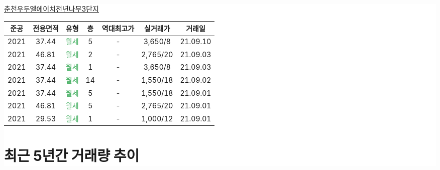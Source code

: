[춘천우두엘에이치천년나무3단지](https://search.naver.com/search.naver?query=%EC%B6%98%EC%B2%9C%EC%9A%B0%EB%91%90%EC%97%98%EC%97%90%EC%9D%B4%EC%B9%98%EC%B2%9C%EB%85%84%EB%82%98%EB%AC%B43%EB%8B%A8%EC%A7%80)

|준공|전용면적|유형|층|역대최고가|실거래가|거래일|
|:---:|:---:|:---:|:---:|:---:|:---:|:---:|
|2021|37.44|<span style="color:#34A853">월세</span>|5|<span style="color:#444444">-</span>|3,650/8|21.09.10|
|2021|46.81|<span style="color:#34A853">월세</span>|2|<span style="color:#444444">-</span>|2,765/20|21.09.03|
|2021|37.44|<span style="color:#34A853">월세</span>|1|<span style="color:#444444">-</span>|3,650/8|21.09.03|
|2021|37.44|<span style="color:#34A853">월세</span>|14|<span style="color:#444444">-</span>|1,550/18|21.09.02|
|2021|37.44|<span style="color:#34A853">월세</span>|5|<span style="color:#444444">-</span>|1,550/18|21.09.01|
|2021|46.81|<span style="color:#34A853">월세</span>|5|<span style="color:#444444">-</span>|2,765/20|21.09.01|
|2021|29.53|<span style="color:#34A853">월세</span>|1|<span style="color:#444444">-</span>|1,000/12|21.09.01|



<script async src="https://pagead2.googlesyndication.com/pagead/js/adsbygoogle.js"></script>

<ins class="adsbygoogle"
     style="display:block"
     data-ad-client="ca-pub-1142216861245946"
     data-ad-slot="4805727019"
     data-ad-format="auto"
     data-full-width-responsive="true"></ins>
<script>
     (adsbygoogle = window.adsbygoogle || []).push({});
</script>


# 최근 5년간 거래량 추이


<div style="width:100%;">
    <canvas id="deal_progress" height="200"></canvas>
</div>

<script>
new Chart(document.getElementById("deal_progress"), {
    type: 'line',
    data: {
        labels: ['16.01','16.02','16.03','16.04','16.05','16.06','16.07','16.08','16.09','16.10','16.11','16.12','17.01','17.02','17.03','17.04','17.05','17.06','17.07','17.08','17.09','17.10','17.11','17.12','18.01','18.02','18.03','18.04','18.05','18.06','18.07','18.08','18.09','18.10','18.11','18.12','19.01','19.02','19.03','19.04','19.05','19.06','19.07','19.08','19.09','19.10','19.11','19.12','20.01','20.02','20.03','20.04','20.05','20.06','20.07','20.08','20.09','20.10','20.11','20.12','21.01','21.02','21.03','21.04','21.05','21.06','21.07','21.08','21.09','21.10','21.11'],
        datasets: [{
            label: '매매/분양권',
            data: [17,14,22,12,28,24,26,22,15,27,18,13,12,16,20,15,18,9,12,10,7,8,7,12,15,14,13,14,9,12,3,8,10,11,8,5,5,4,6,5,7,11,6,9,17,10,6,14,9,13,22,13,9,17,21,21,26,24,131,126,77,66,67,71,50,26,35,28,37,42,7],
            borderColor: "rgba(66, 133, 243, 1)",
            backgroundColor: "rgba(66, 133, 243, 0.05)",
            borderWidth: 1,
            pointRadius: 0,
            fill: false,
            lineTension: 0
        },{
            label: '전/월세',
            data: [18,11,12,9,11,12,9,6,7,11,12,8,8,18,9,13,7,23,25,29,8,16,12,20,23,10,12,6,7,6,7,8,6,10,7,8,11,7,13,6,14,6,6,7,5,12,7,8,23,8,11,9,9,7,12,27,32,46,48,50,49,34,17,27,18,11,12,11,33,10,4],
            borderColor: "rgba(255, 90, 0, 1)",
            backgroundColor: "rgba(255, 90, 0, 0.05)",